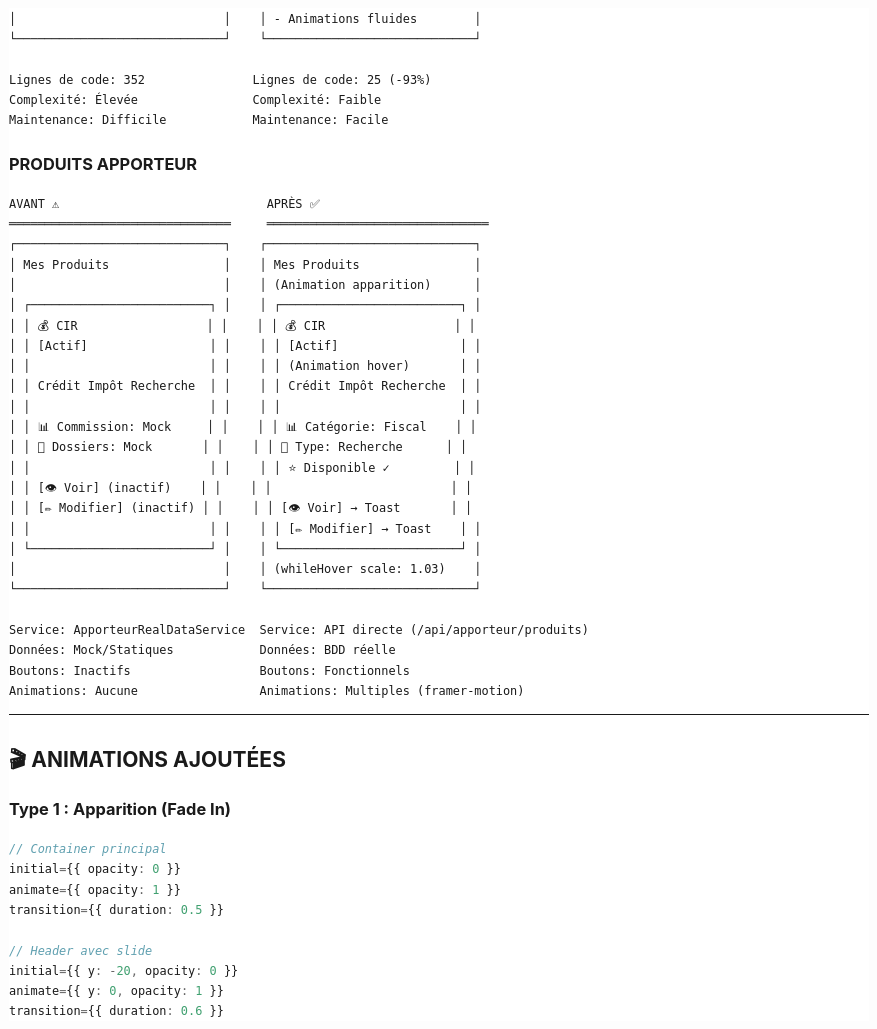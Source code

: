 ```
│                             │    │ - Animations fluides        │
└─────────────────────────────┘    └─────────────────────────────┘

Lignes de code: 352               Lignes de code: 25 (-93%)
Complexité: Élevée                Complexité: Faible
Maintenance: Difficile            Maintenance: Facile
```

### **PRODUITS APPORTEUR**

```
AVANT ⚠️                             APRÈS ✅
═══════════════════════════════     ═══════════════════════════════
┌─────────────────────────────┐    ┌─────────────────────────────┐
│ Mes Produits                │    │ Mes Produits                │
│                             │    │ (Animation apparition)      │
│ ┌─────────────────────────┐ │    │ ┌─────────────────────────┐ │
│ │ 💰 CIR                  │ │    │ │ 💰 CIR                  │ │
│ │ [Actif]                 │ │    │ │ [Actif]                 │ │
│ │                         │ │    │ │ (Animation hover)       │ │
│ │ Crédit Impôt Recherche  │ │    │ │ Crédit Impôt Recherche  │ │
│ │                         │ │    │ │                         │ │
│ │ 📊 Commission: Mock     │ │    │ │ 📊 Catégorie: Fiscal    │ │
│ │ 👥 Dossiers: Mock       │ │    │ │ 👥 Type: Recherche      │ │
│ │                         │ │    │ │ ⭐ Disponible ✓         │ │
│ │ [👁️ Voir] (inactif)    │ │    │ │                         │ │
│ │ [✏️ Modifier] (inactif) │ │    │ │ [👁️ Voir] → Toast       │ │
│ │                         │ │    │ │ [✏️ Modifier] → Toast    │ │
│ └─────────────────────────┘ │    │ └─────────────────────────┘ │
│                             │    │ (whileHover scale: 1.03)    │
└─────────────────────────────┘    └─────────────────────────────┘

Service: ApporteurRealDataService  Service: API directe (/api/apporteur/produits)
Données: Mock/Statiques            Données: BDD réelle
Boutons: Inactifs                  Boutons: Fonctionnels
Animations: Aucune                 Animations: Multiples (framer-motion)
```

---

## 🎬 **ANIMATIONS AJOUTÉES**

### **Type 1 : Apparition (Fade In)**
```typescript
// Container principal
initial={{ opacity: 0 }}
animate={{ opacity: 1 }}
transition={{ duration: 0.5 }}

// Header avec slide
initial={{ y: -20, opacity: 0 }}
animate={{ y: 0, opacity: 1 }}
transition={{ duration: 0.6 }}
```
